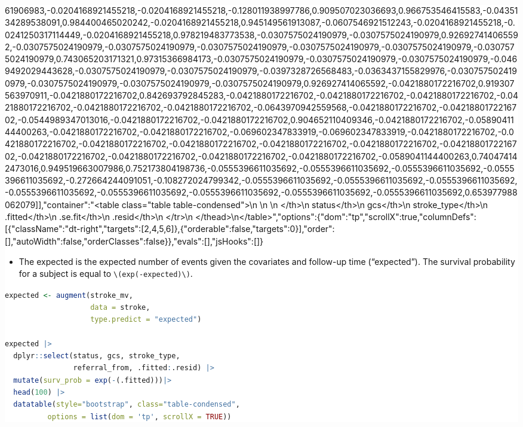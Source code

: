 61906983,-0.0204168921455218,-0.0204168921455218,-0.128011938997786,0.909507023036693,0.966753546415583,-0.0435134289538091,0.984400465020242,-0.0204168921455218,0.945149561913087,-0.0607546921512243,-0.0204168921455218,-0.0241250317114449,-0.0204168921455218,0.978219483773538,-0.0307575024190979,-0.0307575024190979,0.926927414065592,-0.0307575024190979,-0.0307575024190979,-0.0307575024190979,-0.0307575024190979,-0.0307575024190979,-0.0307575024190979,0.743065203171321,0.97315366984173,-0.0307575024190979,-0.0307575024190979,-0.0307575024190979,-0.0469492029443628,-0.0307575024190979,-0.0307575024190979,-0.0397328726568483,-0.0363437155829976,-0.0307575024190979,-0.0307575024190979,-0.0307575024190979,-0.0307575024190979,0.926927414065592,-0.0421880172216702,0.919307563970911,-0.0421880172216702,0.842693792845283,-0.0421880172216702,-0.0421880172216702,-0.0421880172216702,-0.0421880172216702,-0.0421880172216702,-0.0421880172216702,-0.0643970942559568,-0.0421880172216702,-0.0421880172216702,-0.0544989347013016,-0.0421880172216702,-0.0421880172216702,0.904652110409346,-0.0421880172216702,-0.0589041144400263,-0.0421880172216702,-0.0421880172216702,-0.069602347833919,-0.069602347833919,-0.0421880172216702,-0.0421880172216702,-0.0421880172216702,-0.0421880172216702,-0.0421880172216702,-0.0421880172216702,-0.0421880172216702,-0.0421880172216702,-0.0421880172216702,-0.0421880172216702,-0.0421880172216702,-0.0589041144400263,0.740474142473016,0.949519663007986,0.752173804198736,-0.0555396611035692,-0.0555396611035692,-0.0555396611035692,-0.0555396611035692,-0.272664244091051,-0.108272024799342,-0.0555396611035692,-0.0555396611035692,-0.0555396611035692,-0.0555396611035692,-0.0555396611035692,-0.0555396611035692,-0.0555396611035692,-0.0555396611035692,0.653977988062079]],"container":"<table class=\"table table-condensed\">\n  <thead>\n    <tr>\n      <th> <\/th>\n      <th>status<\/th>\n      <th>gcs<\/th>\n      <th>stroke_type<\/th>\n      <th>.fitted<\/th>\n      <th>.se.fit<\/th>\n      <th>.resid<\/th>\n    <\/tr>\n  <\/thead>\n<\/table>","options":{"dom":"tp","scrollX":true,"columnDefs":[{"className":"dt-right","targets":[2,4,5,6]},{"orderable":false,"targets":0}],"order":[],"autoWidth":false,"orderClasses":false}},"evals":[],"jsHooks":[]}</script>

- The expected is the expected number of events given the covariates and follow-up time (“expected”). The survival probability for a subject is equal to `\(exp(-expected)\)`.

``` r
expected <- augment(stroke_mv, 
                    data = stroke, 
                    type.predict = "expected")

expected |> 
  dplyr::select(status, gcs, stroke_type, 
                referral_from, .fitted:.resid) |> 
  mutate(surv_prob = exp(-(.fitted)))|> 
  head(100) |> 
  datatable(style="bootstrap", class="table-condensed",
          options = list(dom = 'tp', scrollX = TRUE))
```

<div class="datatables html-widget html-fill-item-overflow-hidden html-fill-item" id="htmlwidget-4" style="width:100%;height:auto;"></div>

[^1]: This describes the most common type of censoring – *right censoring*. *Left censoring* less commonly occurs when the “start” is unknown, such as when an initial diagnosis or exposure time is unknown.
[^2]: And, following the definitions above, assumes that the *cumulative hazard* ratio between two groups remains constant over time.
[^3]: Cox regression and the logrank test from `survdiff` are going to give you similar results most of the time. The log-rank test is asking if survival curves differ significantly between two groups. Cox regression is asking which of many categorical or continuous variables significantly affect survival.
